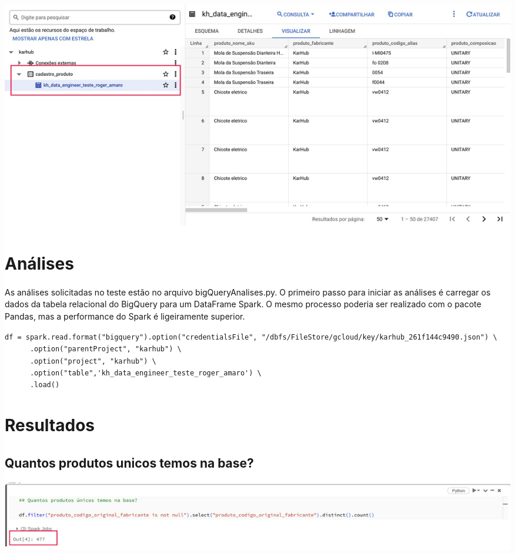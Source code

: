 ![Tabela criado no BigQuery](documentação/img/tabela_dw.jpeg)


# Análises

As análises solicitadas no teste estão no arquivo bigQueryAnalises.py. O primeiro passo para iniciar as análises é carregar os dados da tabela relacional do BigQuery para um DataFrame Spark. O mesmo processo poderia ser realizado com o pacote Pandas, mas a performance do Spark é ligeiramente superior.

```
df = spark.read.format("bigquery").option("credentialsFile", "/dbfs/FileStore/gcloud/key/karhub_261f144c9490.json") \
      .option("parentProject", "karhub") \
      .option("project", "karhub") \
      .option("table",'kh_data_engineer_teste_roger_amaro') \
      .load()
```


# Resultados

## Quantos produtos unicos temos na base?

![Quantos produtos unicos temos na base?](documentação/img/q_1.jpeg)

